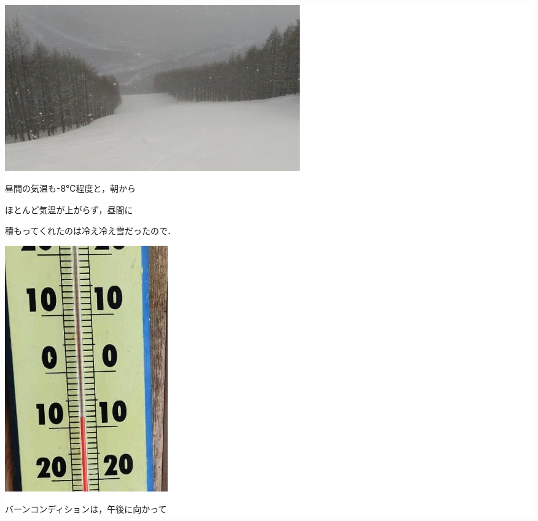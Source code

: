
![25ebc8875bd550e9aae1bbd4deebd7ad.jpg](images/25ebc8875bd550e9aae1bbd4deebd7ad.jpg)




昼間の気温も-8℃程度と，朝から


ほとんど気温が上がらず，昼間に


積もってくれたのは冷え冷え雪だったので．




![dd577c0af24320ec7e5ee91f154f6ca9.jpg](images/dd577c0af24320ec7e5ee91f154f6ca9.jpg)




バーンコンディションは，午後に向かって
